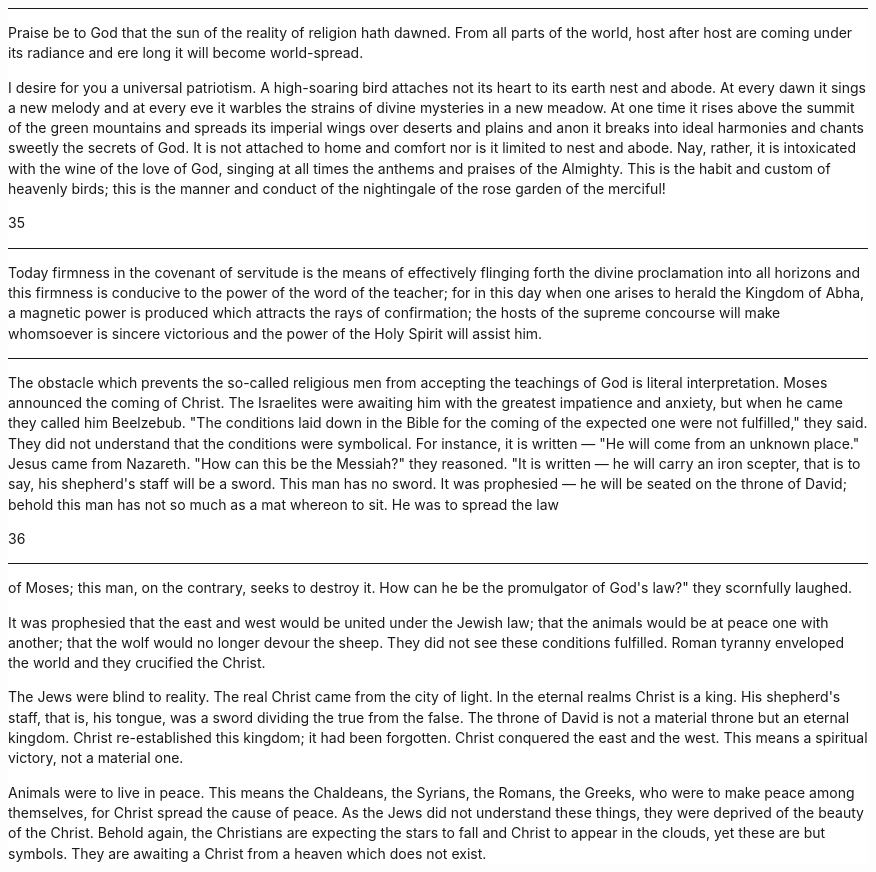 * * *

Praise be to God that the sun of the reality of religion hath dawned. From all parts of the world, host after host are coming under its radiance and ere long it will become world-spread.

I desire for you a universal patriotism. A high-soaring bird attaches not its heart to its earth nest and abode. At every dawn it sings a new melody and at every eve it warbles the strains of divine mysteries in a new meadow. At one time it rises above the summit of the green mountains and spreads its imperial wings over deserts and plains and anon it breaks into ideal harmonies and chants sweetly the secrets of God. It is not attached to home and comfort nor is it limited to nest and abode. Nay, rather, it is intoxicated with the wine of the love of God, singing at all times the anthems and praises of the Almighty. This is the habit and custom of heavenly birds; this is the manner and conduct of the nightingale of the rose garden of the merciful!

35

* * *

Today firmness in the covenant of servitude is the means of effectively flinging forth the divine proclamation into all horizons and this firmness is conducive to the power of the word of the teacher; for in this day when one arises to herald the Kingdom of Abha, a magnetic power is produced which attracts the rays of confirmation; the hosts of the supreme concourse will make whomsoever is sincere victorious and the power of the Holy Spirit will assist him.

* * *

The obstacle which prevents the so-called religious men from accepting the teachings of God is literal interpretation. Moses announced the coming of Christ. The Israelites were awaiting him with the greatest impatience and anxiety, but when he came they called him Beelzebub. "The conditions laid down in the Bible for the coming of the expected one were not fulfilled," they said. They did not understand that the conditions were symbolical. For instance, it is written — "He will come from an unknown place." Jesus came from Nazareth. "How can this be the Messiah?" they reasoned. "It is written — he will carry an iron scepter, that is to say, his shepherd's staff will be a sword. This man has no sword. It was prophesied — he will be seated on the throne of David; behold this man has not so much as a mat whereon to sit. He was to spread the law

36

* * *

of Moses; this man, on the contrary, seeks to destroy it. How can he be the promulgator of God's law?" they scornfully laughed.

It was prophesied that the east and west would be united under the Jewish law; that the animals would be at peace one with another; that the wolf would no longer devour the sheep. They did not see these conditions fulfilled. Roman tyranny enveloped the world and they crucified the Christ.

The Jews were blind to reality. The real Christ came from the city of light. In the eternal realms Christ is a king. His shepherd's staff, that is, his tongue, was a sword dividing the true from the false. The throne of David is not a material throne but an eternal kingdom. Christ re-established this kingdom; it had been forgotten. Christ conquered the east and the west. This means a spiritual victory, not a material one.

Animals were to live in peace. This means the Chaldeans, the Syrians, the Romans, the Greeks, who were to make peace among themselves, for Christ spread the cause of peace. As the Jews did not understand these things, they were deprived of the beauty of the Christ. Behold again, the Christians are expecting the stars to fall and Christ to appear in the clouds, yet these are but symbols. They are awaiting a Christ from a heaven which does not exist.
